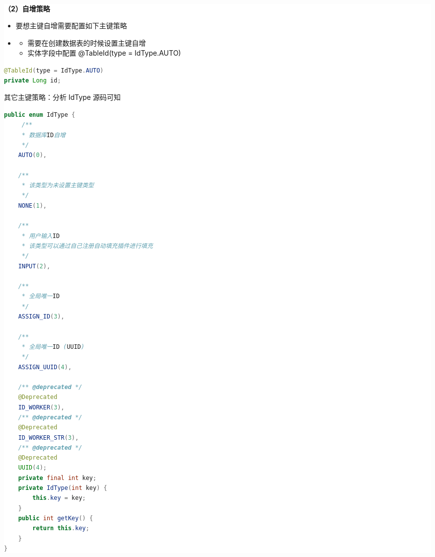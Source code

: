 **（2）自增策略**

- 要想主键自增需要配置如下主键策略

- - 需要在创建数据表的时候设置主键自增
  - 实体字段中配置 @TableId(type = IdType.AUTO)

```java
@TableId(type = IdType.AUTO)
private Long id;
```

其它主键策略：分析 IdType 源码可知

```java
public enum IdType {
     /**
     * 数据库ID自增
     */
    AUTO(0),

    /**
     * 该类型为未设置主键类型
     */
    NONE(1),

    /**
     * 用户输入ID
     * 该类型可以通过自己注册自动填充插件进行填充
     */
    INPUT(2),

    /**
     * 全局唯一ID
     */
    ASSIGN_ID(3),

    /**
     * 全局唯一ID (UUID)
     */
    ASSIGN_UUID(4),

    /** @deprecated */
    @Deprecated
    ID_WORKER(3),
    /** @deprecated */
    @Deprecated
    ID_WORKER_STR(3),
    /** @deprecated */
    @Deprecated
    UUID(4);
    private final int key;
    private IdType(int key) {
        this.key = key;
    }
    public int getKey() {
        return this.key;
    }
}
```
